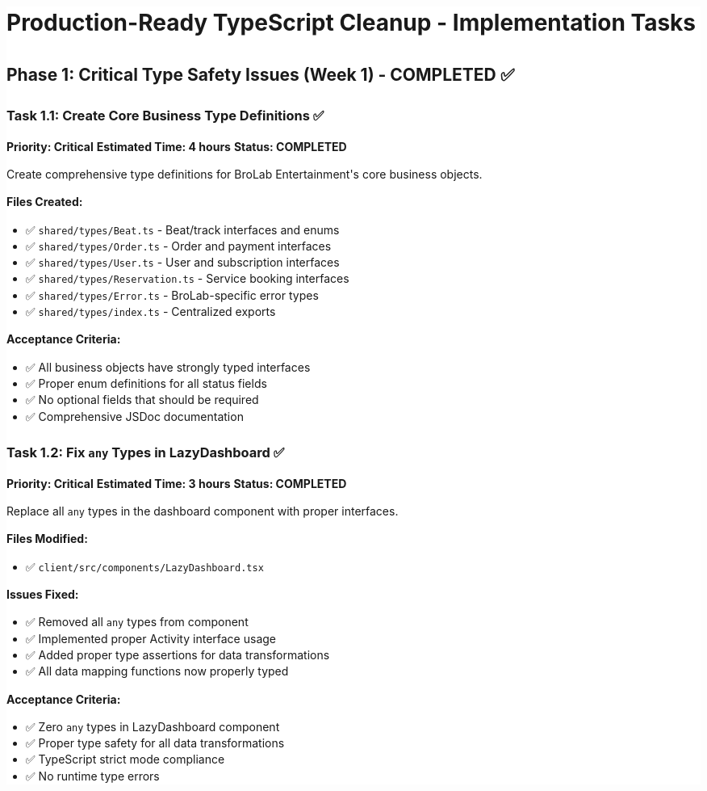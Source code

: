 # Production-Ready TypeScript Cleanup - Implementation Tasks

## Phase 1: Critical Type Safety Issues (Week 1) - COMPLETED ✅

### Task 1.1: Create Core Business Type Definitions ✅

**Priority: Critical**
**Estimated Time: 4 hours**
**Status: COMPLETED**

Create comprehensive type definitions for BroLab Entertainment's core business objects.

**Files Created:**

- ✅ `shared/types/Beat.ts` - Beat/track interfaces and enums
- ✅ `shared/types/Order.ts` - Order and payment interfaces
- ✅ `shared/types/User.ts` - User and subscription interfaces
- ✅ `shared/types/Reservation.ts` - Service booking interfaces
- ✅ `shared/types/Error.ts` - BroLab-specific error types
- ✅ `shared/types/index.ts` - Centralized exports

**Acceptance Criteria:**

- ✅ All business objects have strongly typed interfaces
- ✅ Proper enum definitions for all status fields
- ✅ No optional fields that should be required
- ✅ Comprehensive JSDoc documentation

### Task 1.2: Fix `any` Types in LazyDashboard ✅

**Priority: Critical**
**Estimated Time: 3 hours**
**Status: COMPLETED**

Replace all `any` types in the dashboard component with proper interfaces.

**Files Modified:**

- ✅ `client/src/components/LazyDashboard.tsx`

**Issues Fixed:**

- ✅ Removed all `any` types from component
- ✅ Implemented proper Activity interface usage
- ✅ Added proper type assertions for data transformations
- ✅ All data mapping functions now properly typed

**Acceptance Criteria:**

- ✅ Zero `any` types in LazyDashboard component
- ✅ Proper type safety for all data transformations
- ✅ TypeScript strict mode compliance
- ✅ No runtime type errors
